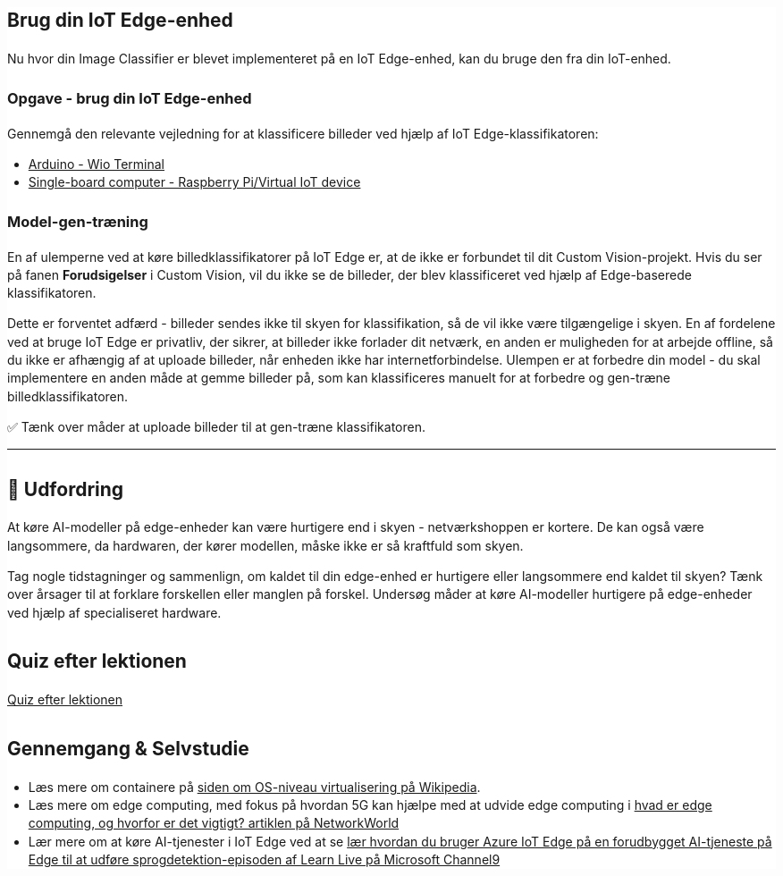 ## Brug din IoT Edge-enhed

Nu hvor din Image Classifier er blevet implementeret på en IoT Edge-enhed, kan du bruge den fra din IoT-enhed.

### Opgave - brug din IoT Edge-enhed

Gennemgå den relevante vejledning for at klassificere billeder ved hjælp af IoT Edge-klassifikatoren:

* [Arduino - Wio Terminal](wio-terminal.md)
* [Single-board computer - Raspberry Pi/Virtual IoT device](single-board-computer.md)

### Model-gen-træning

En af ulemperne ved at køre billedklassifikatorer på IoT Edge er, at de ikke er forbundet til dit Custom Vision-projekt. Hvis du ser på fanen **Forudsigelser** i Custom Vision, vil du ikke se de billeder, der blev klassificeret ved hjælp af Edge-baserede klassifikatoren.

Dette er forventet adfærd - billeder sendes ikke til skyen for klassifikation, så de vil ikke være tilgængelige i skyen. En af fordelene ved at bruge IoT Edge er privatliv, der sikrer, at billeder ikke forlader dit netværk, en anden er muligheden for at arbejde offline, så du ikke er afhængig af at uploade billeder, når enheden ikke har internetforbindelse. Ulempen er at forbedre din model - du skal implementere en anden måde at gemme billeder på, som kan klassificeres manuelt for at forbedre og gen-træne billedklassifikatoren.

✅ Tænk over måder at uploade billeder til at gen-træne klassifikatoren.

---

## 🚀 Udfordring

At køre AI-modeller på edge-enheder kan være hurtigere end i skyen - netværkshoppen er kortere. De kan også være langsommere, da hardwaren, der kører modellen, måske ikke er så kraftfuld som skyen.

Tag nogle tidstagninger og sammenlign, om kaldet til din edge-enhed er hurtigere eller langsommere end kaldet til skyen? Tænk over årsager til at forklare forskellen eller manglen på forskel. Undersøg måder at køre AI-modeller hurtigere på edge-enheder ved hjælp af specialiseret hardware.

## Quiz efter lektionen

[Quiz efter lektionen](https://black-meadow-040d15503.1.azurestaticapps.net/quiz/34)

## Gennemgang & Selvstudie

* Læs mere om containere på [siden om OS-niveau virtualisering på Wikipedia](https://wikipedia.org/wiki/OS-level_virtualization).
* Læs mere om edge computing, med fokus på hvordan 5G kan hjælpe med at udvide edge computing i [hvad er edge computing, og hvorfor er det vigtigt? artiklen på NetworkWorld](https://www.networkworld.com/article/3224893/what-is-edge-computing-and-how-its-changing-the-network.html)
* Lær mere om at køre AI-tjenester i IoT Edge ved at se [lær hvordan du bruger Azure IoT Edge på en forudbygget AI-tjeneste på Edge til at udføre sprogdetektion-episoden af Learn Live på Microsoft Channel9](https://channel9.msdn.com/Shows/Learn-Live/Sharpen-Your-AI-Edge-Skills-Episode-4-Learn-How-to-Use-Azure-IoT-Edge-on-a-Pre-Built-AI-Service-on-t?WT.mc_id=academic-17441-jabenn)
